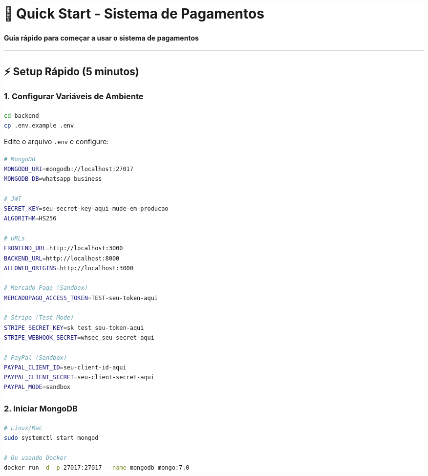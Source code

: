# 🚀 Quick Start - Sistema de Pagamentos

**Guia rápido para começar a usar o sistema de pagamentos**

---

## ⚡ Setup Rápido (5 minutos)

### 1. Configurar Variáveis de Ambiente

```bash
cd backend
cp .env.example .env
```

Edite o arquivo `.env` e configure:

```bash
# MongoDB
MONGODB_URI=mongodb://localhost:27017
MONGODB_DB=whatsapp_business

# JWT
SECRET_KEY=seu-secret-key-aqui-mude-em-producao
ALGORITHM=HS256

# URLs
FRONTEND_URL=http://localhost:3000
BACKEND_URL=http://localhost:8000
ALLOWED_ORIGINS=http://localhost:3000

# Mercado Pago (Sandbox)
MERCADOPAGO_ACCESS_TOKEN=TEST-seu-token-aqui

# Stripe (Test Mode)
STRIPE_SECRET_KEY=sk_test_seu-token-aqui
STRIPE_WEBHOOK_SECRET=whsec_seu-secret-aqui

# PayPal (Sandbox)
PAYPAL_CLIENT_ID=seu-client-id-aqui
PAYPAL_CLIENT_SECRET=seu-client-secret-aqui
PAYPAL_MODE=sandbox
```

### 2. Iniciar MongoDB

```bash
# Linux/Mac
sudo systemctl start mongod

# Ou usando Docker
docker run -d -p 27017:27017 --name mongodb mongo:7.0
```
